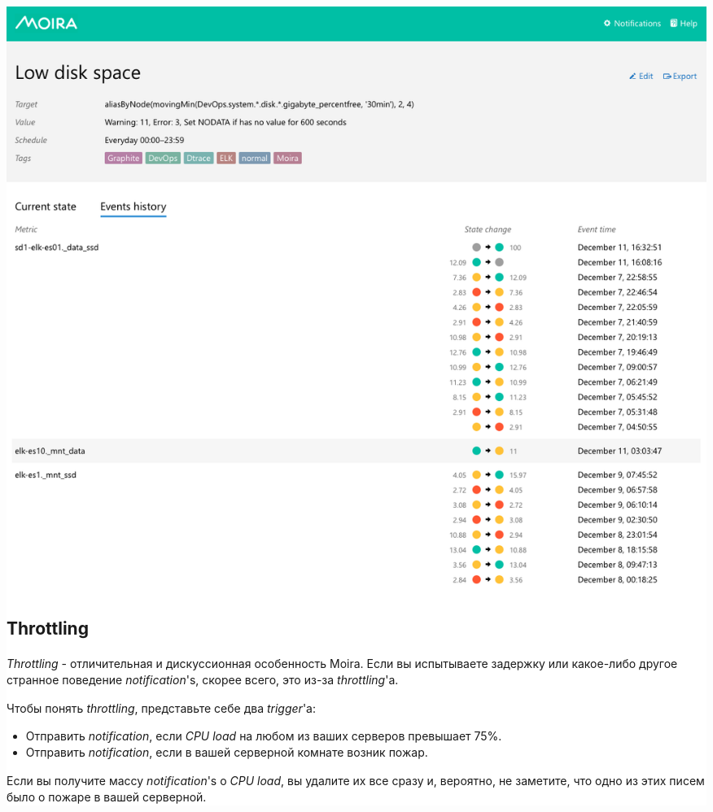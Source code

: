 ![img](img/observability/event_history1.png)



## Throttling

*Throttling* - отличительная и дискуссионная особенность Moira. Если вы испытываете задержку или какое-либо другое странное поведение *notification*'s, скорее всего, это из-за *throttling*'а.

Чтобы понять *throttling*, представьте себе два *trigger*'а:

- Отправить *notification*, если *CPU load* на любом из ваших серверов превышает 75%.
- Отправить *notification*, если в вашей серверной комнате возник пожар.

Если вы получите массу *notification*'s о *CPU load*, вы удалите их все сразу и, вероятно, не заметите, что одно из этих писем было о пожаре в вашей серверной.
